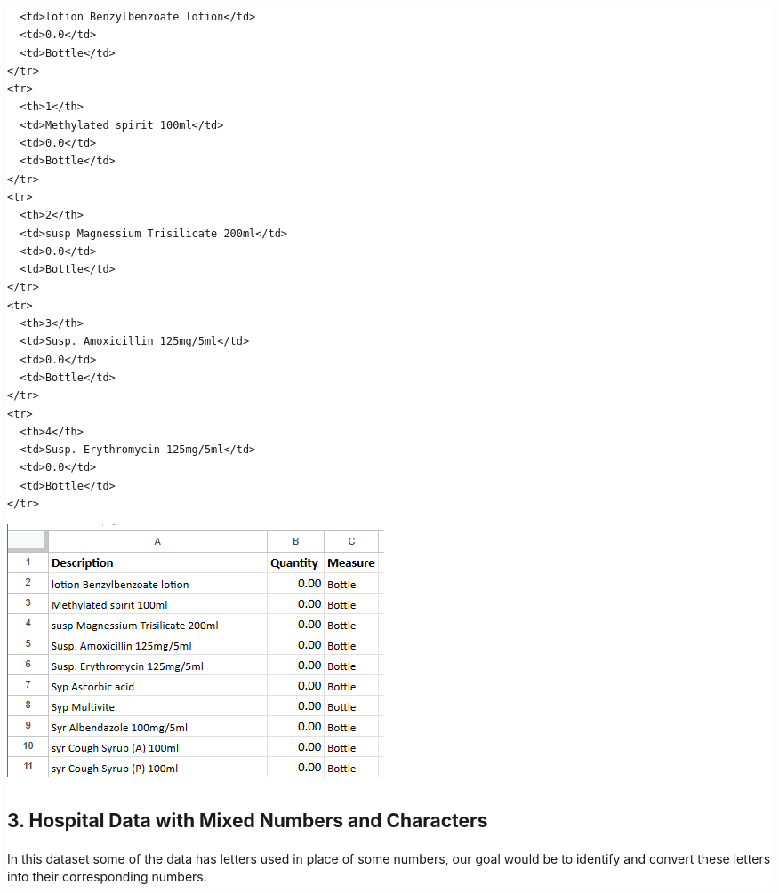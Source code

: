       <td>lotion Benzylbenzoate lotion</td>
      <td>0.0</td>
      <td>Bottle</td>
    </tr>
    <tr>
      <th>1</th>
      <td>Methylated spirit 100ml</td>
      <td>0.0</td>
      <td>Bottle</td>
    </tr>
    <tr>
      <th>2</th>
      <td>susp Magnessium Trisilicate 200ml</td>
      <td>0.0</td>
      <td>Bottle</td>
    </tr>
    <tr>
      <th>3</th>
      <td>Susp. Amoxicillin 125mg/5ml</td>
      <td>0.0</td>
      <td>Bottle</td>
    </tr>
    <tr>
      <th>4</th>
      <td>Susp. Erythromycin 125mg/5ml</td>
      <td>0.0</td>
      <td>Bottle</td>
    </tr>
  </tbody>
</table>
</div>



![cleaned_data_6](/images/data_cleaning/data_clean_6.PNG)

<a id='3'></a>
## 3. Hospital Data with Mixed Numbers and Characters
In this dataset some of the data has letters used in place of some numbers, our goal would be to identify and convert these letters into their corresponding numbers.
